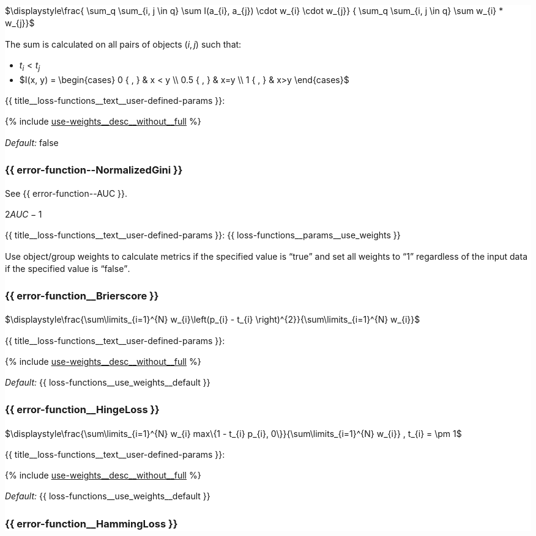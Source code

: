 $\displaystyle\frac{ \sum_q \sum_{i, j \in q}  \sum I(a_{i}, a_{j}) \cdot w_{i} \cdot w_{j}} { \sum_q \sum_{i, j \in q} \sum w_{i} * w_{j}}$

The sum is calculated on all pairs of objects $(i,j)$ such that:
- $t_{i} < t_{j}$
- $I(x, y) = \begin{cases} 0 { , } & x < y \\ 0.5 { , } & x=y \\ 1 { , } & x>y \end{cases}$


{{ title__loss-functions__text__user-defined-params }}:

{% include [use-weights__desc__without__full](../_includes/work_src/reusage-loss-functions/use-weights__desc__without__full.md) %}


_Default:_ false



### {{ error-function--NormalizedGini }}

See {{ error-function--AUC }}.

$2 AUC - 1$

{{ title__loss-functions__text__user-defined-params }}:  {{ loss-functions__params__use_weights }}

Use object/group weights to calculate metrics if the specified value is <q>true</q> and set all weights to <q>1</q> regardless of the input data if the specified value is <q>false</q>.




### {{ error-function__Brierscore }}

$\displaystyle\frac{\sum\limits_{i=1}^{N} w_{i}\left(p_{i} - t_{i} \right)^{2}}{\sum\limits_{i=1}^{N} w_{i}}$

{{ title__loss-functions__text__user-defined-params }}: 

{% include [use-weights__desc__without__full](../_includes/work_src/reusage-loss-functions/use-weights__desc__without__full.md) %}


_Default:_  {{ loss-functions__use_weights__default }}



### {{ error-function__HingeLoss }}

$\displaystyle\frac{\sum\limits_{i=1}^{N} w_{i} max\{1 - t_{i} p_{i}, 0\}}{\sum\limits_{i=1}^{N} w_{i}} , t_{i} = \pm 1$

{{ title__loss-functions__text__user-defined-params }}:

{% include [use-weights__desc__without__full](../_includes/work_src/reusage-loss-functions/use-weights__desc__without__full.md) %}


_Default:_  {{ loss-functions__use_weights__default }}




### {{ error-function__HammingLoss }}

